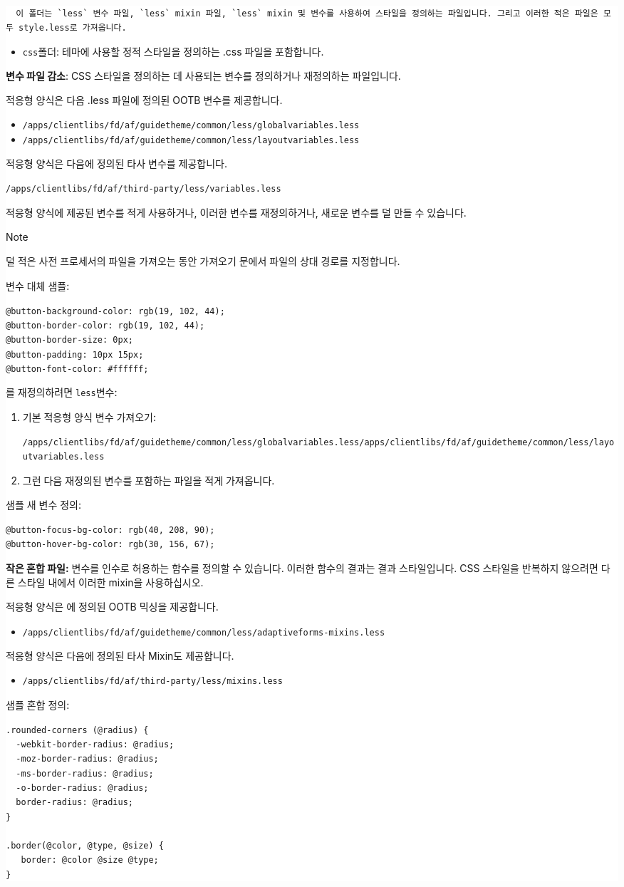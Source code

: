       이 폴더는 `less` 변수 파일, `less` mixin 파일, `less` mixin 및 변수를 사용하여 스타일을 정의하는 파일입니다. 그리고 이러한 적은 파일은 모두 style.less로 가져옵니다.

   * `css`폴더: 테마에 사용할 정적 스타일을 정의하는 .css 파일을 포함합니다.

   **변수 파일 감소**: CSS 스타일을 정의하는 데 사용되는 변수를 정의하거나 재정의하는 파일입니다.

   적응형 양식은 다음 .less 파일에 정의된 OOTB 변수를 제공합니다.

   * `/apps/clientlibs/fd/af/guidetheme/common/less/globalvariables.less`
   * `/apps/clientlibs/fd/af/guidetheme/common/less/layoutvariables.less`

   적응형 양식은 다음에 정의된 타사 변수를 제공합니다.

   `/apps/clientlibs/fd/af/third-party/less/variables.less`

   적응형 양식에 제공된 변수를 적게 사용하거나, 이러한 변수를 재정의하거나, 새로운 변수를 덜 만들 수 있습니다.

   >[!NOTE]
   >
   >덜 적은 사전 프로세서의 파일을 가져오는 동안 가져오기 문에서 파일의 상대 경로를 지정합니다.

   변수 대체 샘플:

   ```
   @button-background-color: rgb(19, 102, 44);
   @button-border-color: rgb(19, 102, 44);
   @button-border-size: 0px;
   @button-padding: 10px 15px;
   @button-font-color: #ffffff;
   ```

   를 재정의하려면 `less`변수:

   1. 기본 적응형 양식 변수 가져오기:

      `/apps/clientlibs/fd/af/guidetheme/common/less/globalvariables.less/apps/clientlibs/fd/af/guidetheme/common/less/layoutvariables.less`

   1. 그런 다음 재정의된 변수를 포함하는 파일을 적게 가져옵니다.

   샘플 새 변수 정의:

   ```
   @button-focus-bg-color: rgb(40, 208, 90);
   @button-hover-bg-color: rgb(30, 156, 67);
   ```

   **작은 혼합 파일:** 변수를 인수로 허용하는 함수를 정의할 수 있습니다. 이러한 함수의 결과는 결과 스타일입니다. CSS 스타일을 반복하지 않으려면 다른 스타일 내에서 이러한 mixin을 사용하십시오.

   적응형 양식은 에 정의된 OOTB 믹싱을 제공합니다.

   * `/apps/clientlibs/fd/af/guidetheme/common/less/adaptiveforms-mixins.less`

   적응형 양식은 다음에 정의된 타사 Mixin도 제공합니다.

   * `/apps/clientlibs/fd/af/third-party/less/mixins.less`

   샘플 혼합 정의:

   ```
   .rounded-corners (@radius) {
     -webkit-border-radius: @radius;
     -moz-border-radius: @radius;
     -ms-border-radius: @radius;
     -o-border-radius: @radius;
     border-radius: @radius;
   }
   
   .border(@color, @type, @size) {
      border: @color @size @type;
   }
   ```
